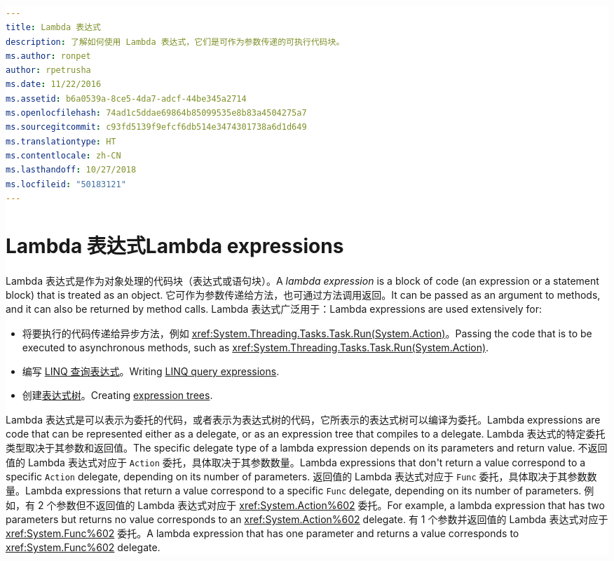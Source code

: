 ```yaml
---
title: Lambda 表达式
description: 了解如何使用 Lambda 表达式，它们是可作为参数传递的可执行代码块。
ms.author: ronpet
author: rpetrusha
ms.date: 11/22/2016
ms.assetid: b6a0539a-8ce5-4da7-adcf-44be345a2714
ms.openlocfilehash: 74ad1c5ddae69864b85099535e8b83a4504275a7
ms.sourcegitcommit: c93fd5139f9efcf6db514e3474301738a6d1d649
ms.translationtype: HT
ms.contentlocale: zh-CN
ms.lasthandoff: 10/27/2018
ms.locfileid: "50183121"
---
```

# <a name="lambda-expressions"></a><span data-ttu-id="64f87-103">Lambda 表达式</span><span class="sxs-lookup"><span data-stu-id="64f87-103">Lambda expressions</span></span> #

<span data-ttu-id="64f87-104">Lambda 表达式是作为对象处理的代码块（表达式或语句块）。</span><span class="sxs-lookup"><span data-stu-id="64f87-104">A *lambda expression* is a block of code (an expression or a statement block) that is treated as an object.</span></span> <span data-ttu-id="64f87-105">它可作为参数传递给方法，也可通过方法调用返回。</span><span class="sxs-lookup"><span data-stu-id="64f87-105">It can be passed as an argument to methods, and it can also be returned by method calls.</span></span> <span data-ttu-id="64f87-106">Lambda 表达式广泛用于：</span><span class="sxs-lookup"><span data-stu-id="64f87-106">Lambda expressions are used extensively for:</span></span>

- <span data-ttu-id="64f87-107">将要执行的代码传递给异步方法，例如 <xref:System.Threading.Tasks.Task.Run(System.Action)>。</span><span class="sxs-lookup"><span data-stu-id="64f87-107">Passing the code that is to be executed to asynchronous methods, such as <xref:System.Threading.Tasks.Task.Run(System.Action)>.</span></span>

- <span data-ttu-id="64f87-108">编写 [LINQ 查询表达式](linq/index.md)。</span><span class="sxs-lookup"><span data-stu-id="64f87-108">Writing [LINQ query expressions](linq/index.md).</span></span>

- <span data-ttu-id="64f87-109">创建[表达式树](expression-trees-building.md)。</span><span class="sxs-lookup"><span data-stu-id="64f87-109">Creating [expression trees](expression-trees-building.md).</span></span>

<span data-ttu-id="64f87-110">Lambda 表达式是可以表示为委托的代码，或者表示为表达式树的代码，它所表示的表达式树可以编译为委托。</span><span class="sxs-lookup"><span data-stu-id="64f87-110">Lambda expressions are code that can be represented either as a delegate, or as an expression tree that compiles to a delegate.</span></span> <span data-ttu-id="64f87-111">Lambda 表达式的特定委托类型取决于其参数和返回值。</span><span class="sxs-lookup"><span data-stu-id="64f87-111">The specific delegate type of a lambda expression depends on its parameters and return value.</span></span> <span data-ttu-id="64f87-112">不返回值的 Lambda 表达式对应于 `Action` 委托，具体取决于其参数数量。</span><span class="sxs-lookup"><span data-stu-id="64f87-112">Lambda expressions that don't return a value correspond to a specific `Action` delegate, depending on its number of parameters.</span></span> <span data-ttu-id="64f87-113">返回值的 Lambda 表达式对应于 `Func` 委托，具体取决于其参数数量。</span><span class="sxs-lookup"><span data-stu-id="64f87-113">Lambda expressions that return a value correspond to a specific `Func` delegate, depending on its number of parameters.</span></span> <span data-ttu-id="64f87-114">例如，有 2 个参数但不返回值的 Lambda 表达式对应于 <xref:System.Action%602> 委托。</span><span class="sxs-lookup"><span data-stu-id="64f87-114">For example, a lambda expression that has two parameters but returns no value corresponds to an <xref:System.Action%602> delegate.</span></span> <span data-ttu-id="64f87-115">有 1 个参数并返回值的 Lambda 表达式对应于 <xref:System.Func%602> 委托。</span><span class="sxs-lookup"><span data-stu-id="64f87-115">A lambda expression that has one parameter and returns a value corresponds to <xref:System.Func%602> delegate.</span></span>
